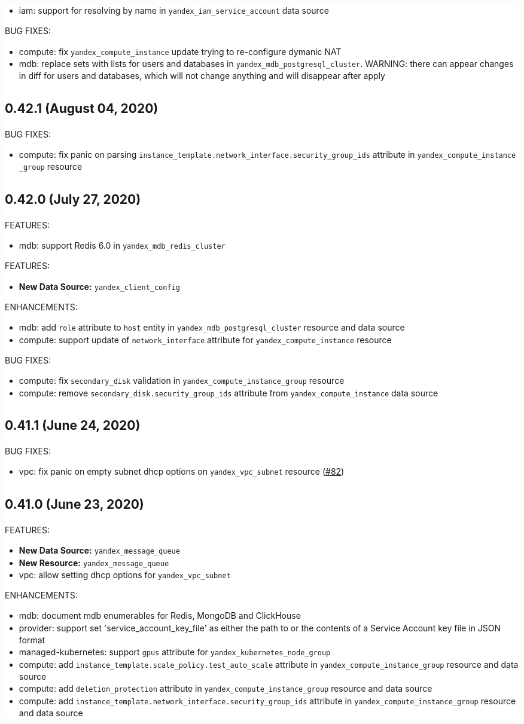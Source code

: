 * iam: support for resolving by name in `yandex_iam_service_account` data source

BUG FIXES:

* compute: fix `yandex_compute_instance` update trying to re-configure dymanic NAT
* mdb: replace sets with lists for users and databases in `yandex_mdb_postgresql_cluster`.
  WARNING: there can appear changes in diff for users and databases, which will not change anything and will disappear
  after apply

## 0.42.1 (August 04, 2020)

BUG FIXES:

* compute: fix panic on parsing `instance_template.network_interface.security_group_ids` attribute
  in `yandex_compute_instance_group` resource

## 0.42.0 (July 27, 2020)

FEATURES:

* mdb: support Redis 6.0 in `yandex_mdb_redis_cluster`

FEATURES:

* **New Data Source:** `yandex_client_config`

ENHANCEMENTS:

* mdb: add `role` attribute to `host` entity in `yandex_mdb_postgresql_cluster` resource and data source
* compute: support update of `network_interface` attribute for `yandex_compute_instance` resource

BUG FIXES:

* compute: fix `secondary_disk` validation in `yandex_compute_instance_group` resource
* compute: remove `secondary_disk.security_group_ids` attribute from `yandex_compute_instance` data source

## 0.41.1 (June 24, 2020)

BUG FIXES:

* vpc: fix panic on empty subnet dhcp options on `yandex_vpc_subnet`
  resource ([#82](https://github.com/terraform-providers/terraform-provider-yandex/issues/82))

## 0.41.0 (June 23, 2020)

FEATURES:

* **New Data Source:** `yandex_message_queue`
* **New Resource:** `yandex_message_queue`
* vpc: allow setting dhcp options for `yandex_vpc_subnet`

ENHANCEMENTS:

* mdb: document mdb enumerables for Redis, MongoDB and ClickHouse
* provider: support set 'service_account_key_file' as either the path to or the contents of a Service Account key file
  in JSON format
* managed-kubernetes: support `gpus` attribute for `yandex_kubernetes_node_group`
* compute: add `instance_template.scale_policy.test_auto_scale` attribute in `yandex_compute_instance_group` resource
  and data source
* compute: add `deletion_protection` attribute in `yandex_compute_instance_group` resource and data source
* compute: add `instance_template.network_interface.security_group_ids` attribute in `yandex_compute_instance_group`
  resource and data source